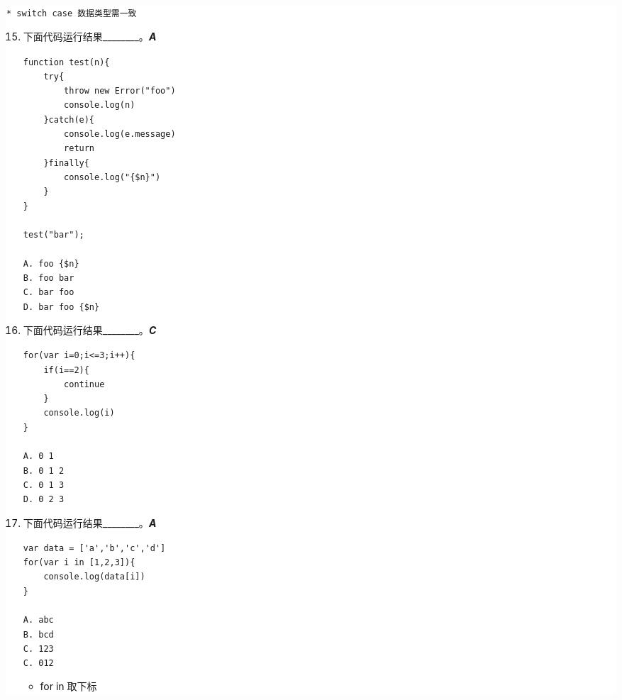     * switch case 数据类型需一致

15. 下面代码运行结果________。***A***

    ```none
    function test(n){
        try{
            throw new Error("foo")
            console.log(n)
        }catch(e){
            console.log(e.message)
            return
        }finally{
            console.log("{$n}")
        }
    }
    
    test("bar");
    
    A. foo {$n}
    B. foo bar
    C. bar foo
    D. bar foo {$n}
    ```

16. 下面代码运行结果________。***C***

    ```none
    for(var i=0;i<=3;i++){
        if(i==2){
            continue
        }
        console.log(i)
    }
    
    A. 0 1
    B. 0 1 2
    C. 0 1 3
    D. 0 2 3
    ```

17. 下面代码运行结果________。***A***

    ```none
    var data = ['a','b','c','d']
    for(var i in [1,2,3]){
        console.log(data[i])
    }
    
    A. abc
    B. bcd
    C. 123
    C. 012
    ```

    * for in 取下标
